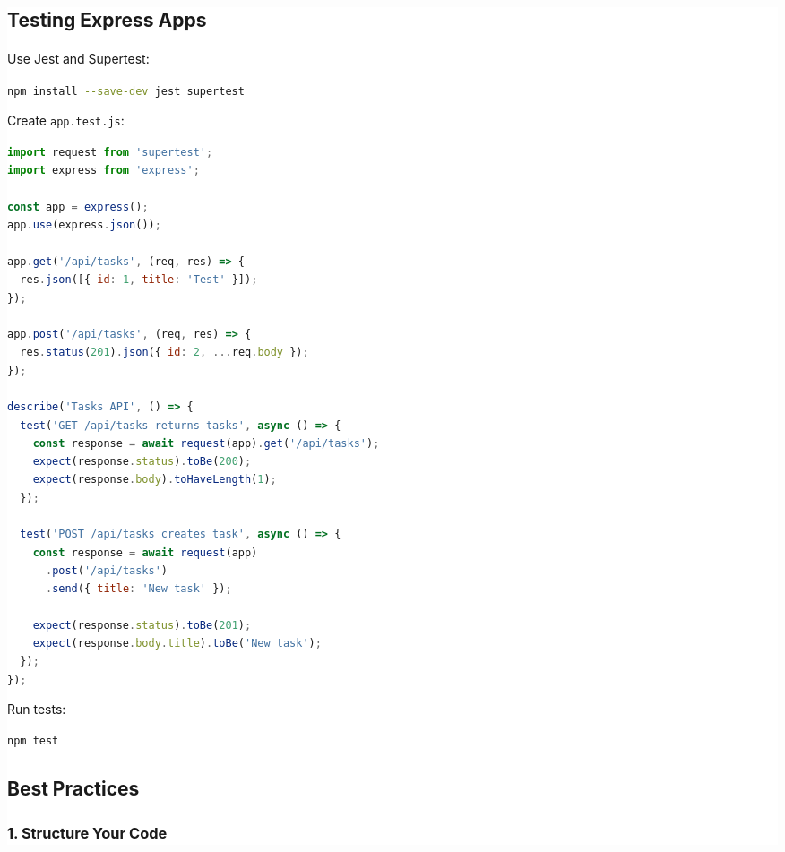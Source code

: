 ## Testing Express Apps

Use Jest and Supertest:

```bash
npm install --save-dev jest supertest
```

Create `app.test.js`:

```javascript
import request from 'supertest';
import express from 'express';

const app = express();
app.use(express.json());

app.get('/api/tasks', (req, res) => {
  res.json([{ id: 1, title: 'Test' }]);
});

app.post('/api/tasks', (req, res) => {
  res.status(201).json({ id: 2, ...req.body });
});

describe('Tasks API', () => {
  test('GET /api/tasks returns tasks', async () => {
    const response = await request(app).get('/api/tasks');
    expect(response.status).toBe(200);
    expect(response.body).toHaveLength(1);
  });

  test('POST /api/tasks creates task', async () => {
    const response = await request(app)
      .post('/api/tasks')
      .send({ title: 'New task' });

    expect(response.status).toBe(201);
    expect(response.body.title).toBe('New task');
  });
});
```

Run tests:

```bash
npm test
```

## Best Practices

### 1. Structure Your Code
